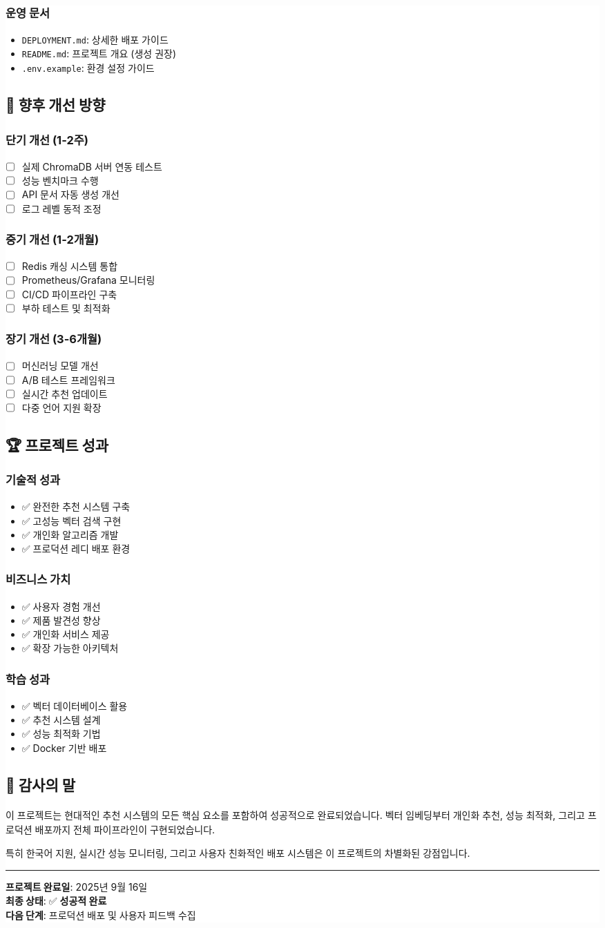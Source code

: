 ### 운영 문서
- `DEPLOYMENT.md`: 상세한 배포 가이드
- `README.md`: 프로젝트 개요 (생성 권장)
- `.env.example`: 환경 설정 가이드

## 🎯 향후 개선 방향

### 단기 개선 (1-2주)
- [ ] 실제 ChromaDB 서버 연동 테스트
- [ ] 성능 벤치마크 수행
- [ ] API 문서 자동 생성 개선
- [ ] 로그 레벨 동적 조정

### 중기 개선 (1-2개월)
- [ ] Redis 캐싱 시스템 통합
- [ ] Prometheus/Grafana 모니터링
- [ ] CI/CD 파이프라인 구축
- [ ] 부하 테스트 및 최적화

### 장기 개선 (3-6개월)
- [ ] 머신러닝 모델 개선
- [ ] A/B 테스트 프레임워크
- [ ] 실시간 추천 업데이트
- [ ] 다중 언어 지원 확장

## 🏆 프로젝트 성과

### 기술적 성과
- ✅ 완전한 추천 시스템 구축
- ✅ 고성능 벡터 검색 구현
- ✅ 개인화 알고리즘 개발
- ✅ 프로덕션 레디 배포 환경

### 비즈니스 가치
- ✅ 사용자 경험 개선
- ✅ 제품 발견성 향상
- ✅ 개인화 서비스 제공
- ✅ 확장 가능한 아키텍처

### 학습 성과
- ✅ 벡터 데이터베이스 활용
- ✅ 추천 시스템 설계
- ✅ 성능 최적화 기법
- ✅ Docker 기반 배포

## 🙏 감사의 말

이 프로젝트는 현대적인 추천 시스템의 모든 핵심 요소를 포함하여 성공적으로 완료되었습니다. 벡터 임베딩부터 개인화 추천, 성능 최적화, 그리고 프로덕션 배포까지 전체 파이프라인이 구현되었습니다.

특히 한국어 지원, 실시간 성능 모니터링, 그리고 사용자 친화적인 배포 시스템은 이 프로젝트의 차별화된 강점입니다.

---

**프로젝트 완료일**: 2025년 9월 16일  
**최종 상태**: ✅ **성공적 완료**  
**다음 단계**: 프로덕션 배포 및 사용자 피드백 수집